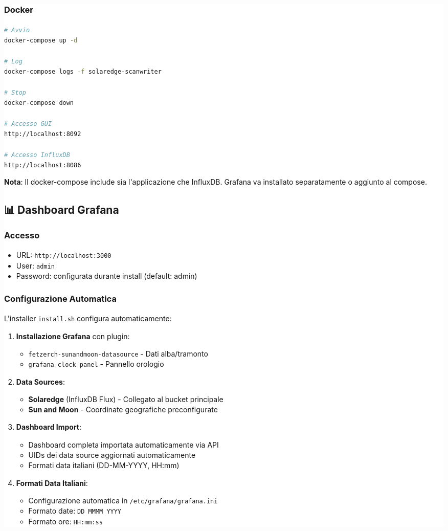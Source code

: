 ```bash
```

### Docker

```bash
# Avvio
docker-compose up -d

# Log
docker-compose logs -f solaredge-scanwriter

# Stop
docker-compose down

# Accesso GUI
http://localhost:8092

# Accesso InfluxDB
http://localhost:8086
```

**Nota**: Il docker-compose include sia l'applicazione che InfluxDB. Grafana va installato separatamente o aggiunto al compose.

## 📊 Dashboard Grafana

### Accesso
- URL: `http://localhost:3000`
- User: `admin`
- Password: configurata durante install (default: admin)

### Configurazione Automatica

L'installer `install.sh` configura automaticamente:

1. **Installazione Grafana** con plugin:
   - `fetzerch-sunandmoon-datasource` - Dati alba/tramonto
   - `grafana-clock-panel` - Pannello orologio

2. **Data Sources**:
   - **Solaredge** (InfluxDB Flux) - Collegato al bucket principale
   - **Sun and Moon** - Coordinate geografiche preconfigurate

3. **Dashboard Import**:
   - Dashboard completa importata automaticamente via API
   - UIDs dei data source aggiornati automaticamente
   - Formati data italiani (DD-MM-YYYY, HH:mm)

4. **Formati Data Italiani**:
   - Configurazione automatica in `/etc/grafana/grafana.ini`
   - Formato date: `DD MMMM YYYY`
   - Formato ore: `HH:mm:ss`
